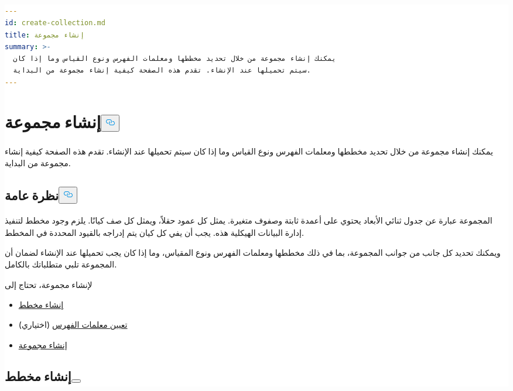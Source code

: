 ```yaml
---
id: create-collection.md
title: إنشاء مجموعة
summary: >-
  يمكنك إنشاء مجموعة من خلال تحديد مخططها ومعلمات الفهرس ونوع القياس وما إذا كان
  سيتم تحميلها عند الإنشاء. تقدم هذه الصفحة كيفية إنشاء مجموعة من البداية.
---
```

<h1 id="Create-Collection" class="common-anchor-header">إنشاء مجموعة<button data-href="#Create-Collection" class="anchor-icon" translate="no">
      <svg translate="no"
        aria-hidden="true"
        focusable="false"
        height="20"
        version="1.1"
        viewBox="0 0 16 16"
        width="16"
      >
        <path
          fill="#0092E4"
          fill-rule="evenodd"
          d="M4 9h1v1H4c-1.5 0-3-1.69-3-3.5S2.55 3 4 3h4c1.45 0 3 1.69 3 3.5 0 1.41-.91 2.72-2 3.25V8.59c.58-.45 1-1.27 1-2.09C10 5.22 8.98 4 8 4H4c-.98 0-2 1.22-2 2.5S3 9 4 9zm9-3h-1v1h1c1 0 2 1.22 2 2.5S13.98 12 13 12H9c-.98 0-2-1.22-2-2.5 0-.83.42-1.64 1-2.09V6.25c-1.09.53-2 1.84-2 3.25C6 11.31 7.55 13 9 13h4c1.45 0 3-1.69 3-3.5S14.5 6 13 6z"
        ></path>
      </svg>
    </button></h1><p>يمكنك إنشاء مجموعة من خلال تحديد مخططها ومعلمات الفهرس ونوع القياس وما إذا كان سيتم تحميلها عند الإنشاء. تقدم هذه الصفحة كيفية إنشاء مجموعة من البداية.</p>
<h2 id="Overview" class="common-anchor-header">نظرة عامة<button data-href="#Overview" class="anchor-icon" translate="no">
      <svg translate="no"
        aria-hidden="true"
        focusable="false"
        height="20"
        version="1.1"
        viewBox="0 0 16 16"
        width="16"
      >
        <path
          fill="#0092E4"
          fill-rule="evenodd"
          d="M4 9h1v1H4c-1.5 0-3-1.69-3-3.5S2.55 3 4 3h4c1.45 0 3 1.69 3 3.5 0 1.41-.91 2.72-2 3.25V8.59c.58-.45 1-1.27 1-2.09C10 5.22 8.98 4 8 4H4c-.98 0-2 1.22-2 2.5S3 9 4 9zm9-3h-1v1h1c1 0 2 1.22 2 2.5S13.98 12 13 12H9c-.98 0-2-1.22-2-2.5 0-.83.42-1.64 1-2.09V6.25c-1.09.53-2 1.84-2 3.25C6 11.31 7.55 13 9 13h4c1.45 0 3-1.69 3-3.5S14.5 6 13 6z"
        ></path>
      </svg>
    </button></h2><p>المجموعة عبارة عن جدول ثنائي الأبعاد يحتوي على أعمدة ثابتة وصفوف متغيرة. يمثل كل عمود حقلاً، ويمثل كل صف كيانًا. يلزم وجود مخطط لتنفيذ إدارة البيانات الهيكلية هذه. يجب أن يفي كل كيان يتم إدراجه بالقيود المحددة في المخطط.</p>
<p>ويمكنك تحديد كل جانب من جوانب المجموعة، بما في ذلك مخططها ومعلمات الفهرس ونوع المقياس، وما إذا كان يجب تحميلها عند الإنشاء لضمان أن المجموعة تلبي متطلباتك بالكامل.</p>
<p>لإنشاء مجموعة، تحتاج إلى</p>
<ul>
<li><p><a href="/docs/ar/v2.5.x/create-collection.md#Create-Schema">إنشاء مخطط</a></p></li>
<li><p><a href="/docs/ar/v2.5.x/create-collection.md#Optional-Set-Index-Parameters">تعيين معلمات الفهرس</a> (اختياري)</p></li>
<li><p><a href="/docs/ar/v2.5.x/create-collection.md#Create-a-Collection">إنشاء مجموعة</a></p></li>
</ul>
<h2 id="Create-Schema" class="common-anchor-header">إنشاء مخطط<button data-href="#Create-Schema" class="anchor-icon" translate="no">